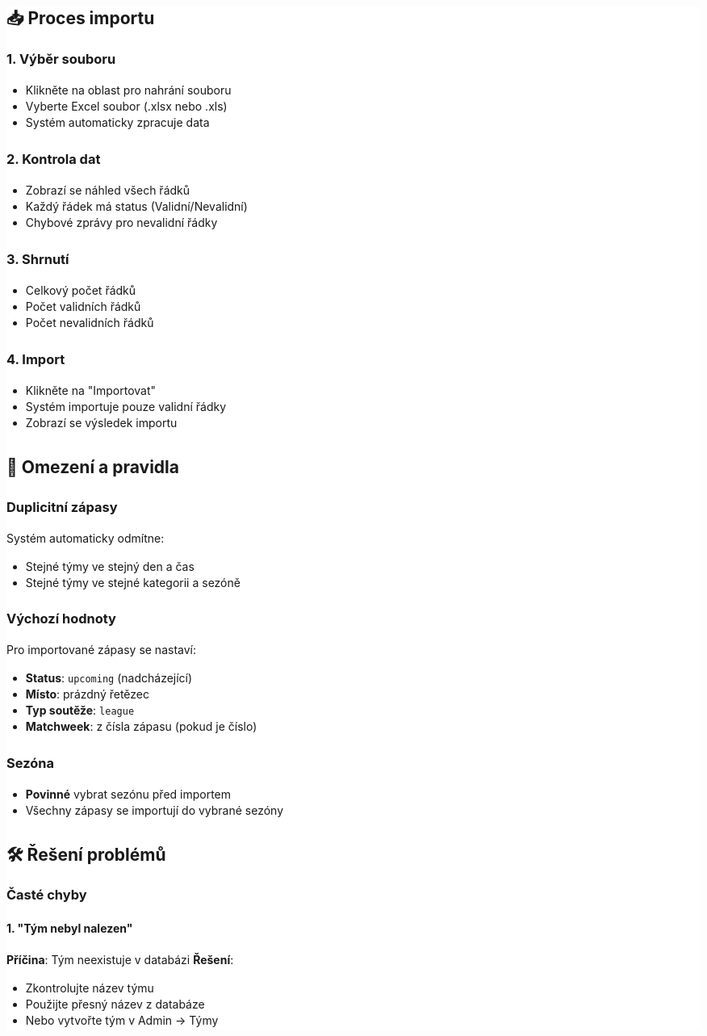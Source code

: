 ## 📥 Proces importu

### 1. Výběr souboru
- Klikněte na oblast pro nahrání souboru
- Vyberte Excel soubor (.xlsx nebo .xls)
- Systém automaticky zpracuje data

### 2. Kontrola dat
- Zobrazí se náhled všech řádků
- Každý řádek má status (Validní/Nevalidní)
- Chybové zprávy pro nevalidní řádky

### 3. Shrnutí
- Celkový počet řádků
- Počet validních řádků
- Počet nevalidních řádků

### 4. Import
- Klikněte na "Importovat"
- Systém importuje pouze validní řádky
- Zobrazí se výsledek importu

## 🚫 Omezení a pravidla

### Duplicitní zápasy
Systém automaticky odmítne:
- Stejné týmy ve stejný den a čas
- Stejné týmy ve stejné kategorii a sezóně

### Výchozí hodnoty
Pro importované zápasy se nastaví:
- **Status**: `upcoming` (nadcházející)
- **Místo**: prázdný řetězec
- **Typ soutěže**: `league`
- **Matchweek**: z čísla zápasu (pokud je číslo)

### Sezóna
- **Povinné** vybrat sezónu před importem
- Všechny zápasy se importují do vybrané sezóny

## 🛠️ Řešení problémů

### Časté chyby

#### 1. "Tým nebyl nalezen"
**Příčina**: Tým neexistuje v databázi
**Řešení**: 
- Zkontrolujte název týmu
- Použijte přesný název z databáze
- Nebo vytvořte tým v Admin → Týmy
